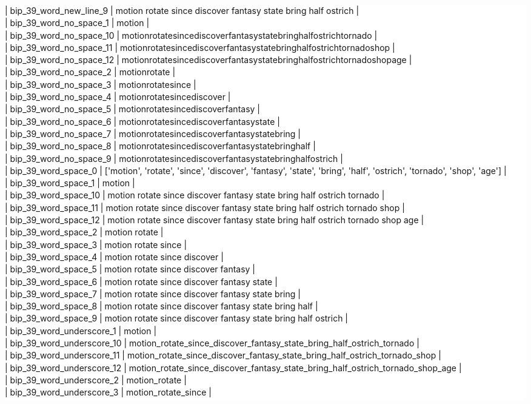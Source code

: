 | bip_39_word_new_line_9 | motion
rotate
since
discover
fantasy
state
bring
half
ostrich |  
| bip_39_word_no_space_1 | motion |  
| bip_39_word_no_space_10 | motionrotatesincediscoverfantasystatebringhalfostrichtornado |  
| bip_39_word_no_space_11 | motionrotatesincediscoverfantasystatebringhalfostrichtornadoshop |  
| bip_39_word_no_space_12 | motionrotatesincediscoverfantasystatebringhalfostrichtornadoshopage |  
| bip_39_word_no_space_2 | motionrotate |  
| bip_39_word_no_space_3 | motionrotatesince |  
| bip_39_word_no_space_4 | motionrotatesincediscover |  
| bip_39_word_no_space_5 | motionrotatesincediscoverfantasy |  
| bip_39_word_no_space_6 | motionrotatesincediscoverfantasystate |  
| bip_39_word_no_space_7 | motionrotatesincediscoverfantasystatebring |  
| bip_39_word_no_space_8 | motionrotatesincediscoverfantasystatebringhalf |  
| bip_39_word_no_space_9 | motionrotatesincediscoverfantasystatebringhalfostrich |  
| bip_39_word_space_0 | ['motion', 'rotate', 'since', 'discover', 'fantasy', 'state', 'bring', 'half', 'ostrich', 'tornado', 'shop', 'age'] |  
| bip_39_word_space_1 | motion |  
| bip_39_word_space_10 | motion rotate since discover fantasy state bring half ostrich tornado |  
| bip_39_word_space_11 | motion rotate since discover fantasy state bring half ostrich tornado shop |  
| bip_39_word_space_12 | motion rotate since discover fantasy state bring half ostrich tornado shop age |  
| bip_39_word_space_2 | motion rotate |  
| bip_39_word_space_3 | motion rotate since |  
| bip_39_word_space_4 | motion rotate since discover |  
| bip_39_word_space_5 | motion rotate since discover fantasy |  
| bip_39_word_space_6 | motion rotate since discover fantasy state |  
| bip_39_word_space_7 | motion rotate since discover fantasy state bring |  
| bip_39_word_space_8 | motion rotate since discover fantasy state bring half |  
| bip_39_word_space_9 | motion rotate since discover fantasy state bring half ostrich |  
| bip_39_word_underscore_1 | motion |  
| bip_39_word_underscore_10 | motion_rotate_since_discover_fantasy_state_bring_half_ostrich_tornado |  
| bip_39_word_underscore_11 | motion_rotate_since_discover_fantasy_state_bring_half_ostrich_tornado_shop |  
| bip_39_word_underscore_12 | motion_rotate_since_discover_fantasy_state_bring_half_ostrich_tornado_shop_age |  
| bip_39_word_underscore_2 | motion_rotate |  
| bip_39_word_underscore_3 | motion_rotate_since |  